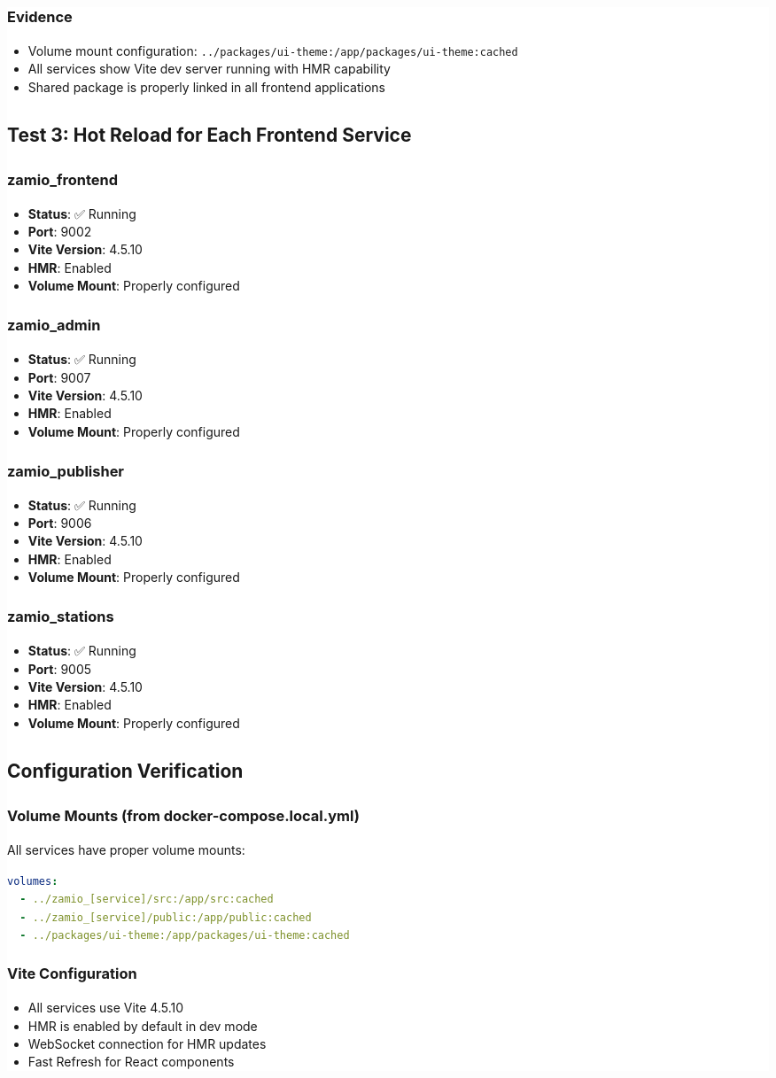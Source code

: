 ### Evidence
- Volume mount configuration: `../packages/ui-theme:/app/packages/ui-theme:cached`
- All services show Vite dev server running with HMR capability
- Shared package is properly linked in all frontend applications

## Test 3: Hot Reload for Each Frontend Service

### zamio_frontend
- **Status**: ✅ Running
- **Port**: 9002
- **Vite Version**: 4.5.10
- **HMR**: Enabled
- **Volume Mount**: Properly configured

### zamio_admin
- **Status**: ✅ Running
- **Port**: 9007
- **Vite Version**: 4.5.10
- **HMR**: Enabled
- **Volume Mount**: Properly configured

### zamio_publisher
- **Status**: ✅ Running
- **Port**: 9006
- **Vite Version**: 4.5.10
- **HMR**: Enabled
- **Volume Mount**: Properly configured

### zamio_stations
- **Status**: ✅ Running
- **Port**: 9005
- **Vite Version**: 4.5.10
- **HMR**: Enabled
- **Volume Mount**: Properly configured

## Configuration Verification

### Volume Mounts (from docker-compose.local.yml)
All services have proper volume mounts:
```yaml
volumes:
  - ../zamio_[service]/src:/app/src:cached
  - ../zamio_[service]/public:/app/public:cached
  - ../packages/ui-theme:/app/packages/ui-theme:cached
```

### Vite Configuration
- All services use Vite 4.5.10
- HMR is enabled by default in dev mode
- WebSocket connection for HMR updates
- Fast Refresh for React components
